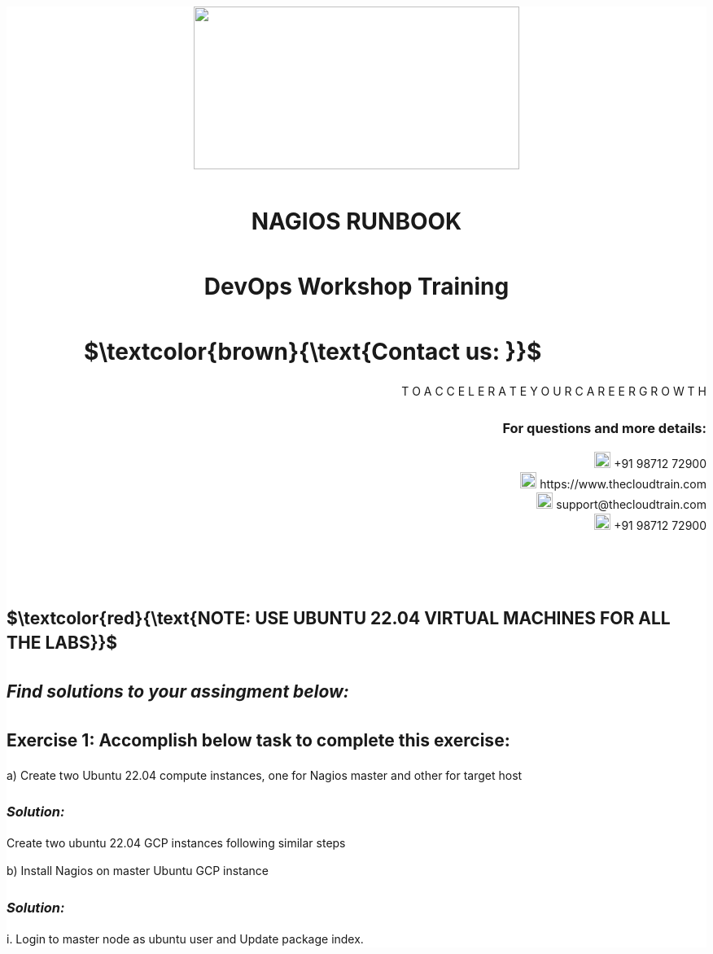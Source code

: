 <div align="center">
<img src=https://static.wixstatic.com/media/1c706c_a5df0ad56f894928bf858a74ba744b32~mv2.png/v1/fit/w_2500,h_1330,al_c/1c706c_a5df0ad56f894928bf858a74ba744b32~mv2.png width="400" height="200">
 </div>

# <div align="center"> NAGIOS RUNBOOK </p>

# <div align="center"> DevOps Workshop Training </div>

# <div align="right"> $`\textcolor{brown}{\text{Contact us: }}`$  &emsp;&emsp;&emsp;&emsp;&emsp;&emsp;&emsp; </div>

<div align="right"> T O A C C E L E R A T E Y O U R C A R E E R G R O W T H </div>

### <div align="right"> For questions and more details: </div>

<div align="right"> <img src=https://w7.pngwing.com/pngs/759/922/png-transparent-telephone-logo-iphone-telephone-call-smartphone-phone-electronics-text-trademark-thumbnail.png width="20" height="20"> +91 98712 72900 </div>

<div align="right"> <img src=https://pbs.twimg.com/profile_images/1450734615946219520/jmBHQRRa_400x400.jpg width="20" height="20"> https://www.thecloudtrain.com </div>

<div align="right"> <img src=https://icons.iconarchive.com/icons/martz90/circle/512/email-icon.png width="20" height="20"> support@thecloudtrain.com </div>

<div align="right"> <img src=https://png.pngtree.com/png-vector/20221018/ourmid/pngtree-whatsapp-icon-png-image_6315990.png width="20" height="20"> +91 98712 72900 </div>

#
</br>

## $`\textcolor{red}{\text{NOTE: USE UBUNTU 22.04 VIRTUAL MACHINES FOR ALL THE LABS}}`$

## _Find solutions to your assingment below:_

## Exercise 1: Accomplish below task to complete this exercise:

a) Create two Ubuntu 22.04 compute instances, one for Nagios master and other for target host

### _Solution:_

Create two ubuntu 22.04 GCP instances following similar steps

b) Install Nagios on master Ubuntu GCP instance

### _Solution:_

i. Login to master node as ubuntu user and Update package index.
